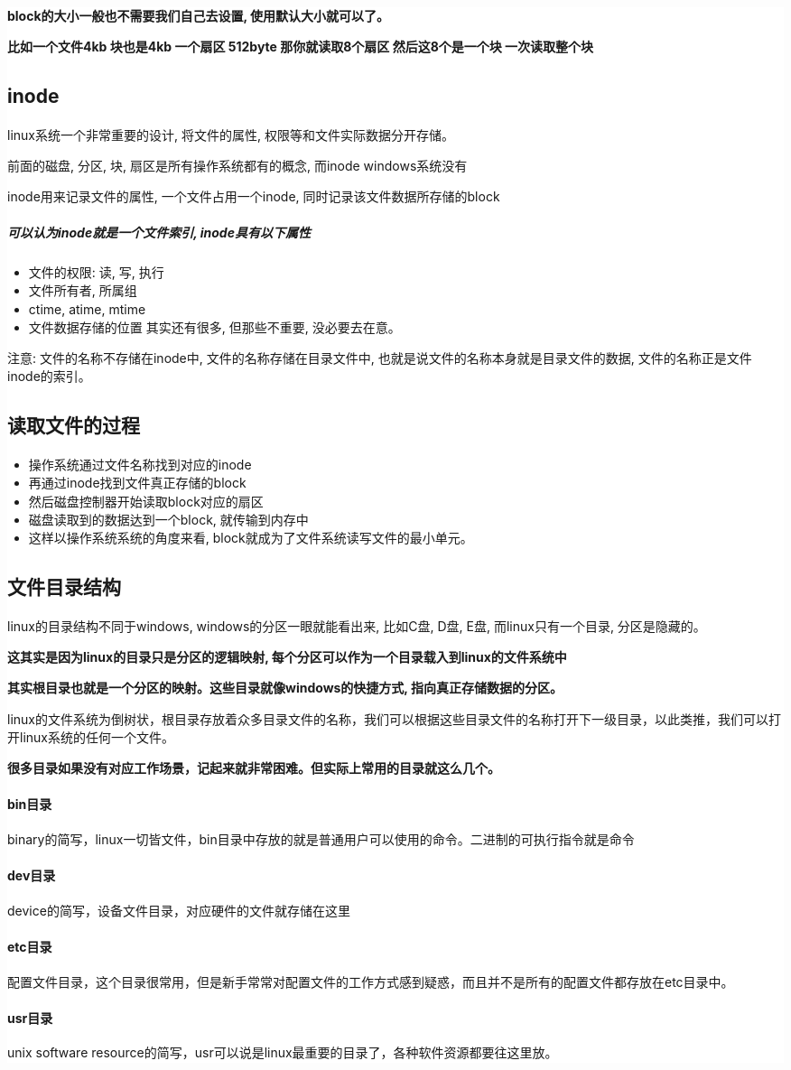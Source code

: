 
**block的大小一般也不需要我们自己去设置, 使用默认大小就可以了。**

**比如一个文件4kb 块也是4kb 一个扇区 512byte 那你就读取8个扇区 然后这8个是一个块 一次读取整个块**

## inode
linux系统一个非常重要的设计, 将文件的属性, 权限等和文件实际数据分开存储。

前面的磁盘, 分区, 块, 扇区是所有操作系统都有的概念, 而inode windows系统没有

inode用来记录文件的属性, 一个文件占用一个inode, 同时记录该文件数据所存储的block
##### 可以认为inode就是一个文件索引, inode具有以下属性
- 文件的权限: 读, 写, 执行
-	文件所有者, 所属组
-	ctime, atime, mtime
-	文件数据存储的位置
其实还有很多, 但那些不重要, 没必要去在意。

注意: 文件的名称不存储在inode中, 文件的名称存储在目录文件中, 也就是说文件的名称本身就是目录文件的数据, 文件的名称正是文件inode的索引。
## 读取文件的过程
- 操作系统通过文件名称找到对应的inode
- 再通过inode找到文件真正存储的block
- 然后磁盘控制器开始读取block对应的扇区
- 磁盘读取到的数据达到一个block, 就传输到内存中
- 这样以操作系统系统的角度来看, block就成为了文件系统读写文件的最小单元。




## 文件目录结构

linux的目录结构不同于windows, windows的分区一眼就能看出来, 比如C盘, D盘, E盘, 而linux只有一个目录, 分区是隐藏的。

**这其实是因为linux的目录只是分区的逻辑映射, 每个分区可以作为一个目录载入到linux的文件系统中**

**其实根目录也就是一个分区的映射。这些目录就像windows的快捷方式, 指向真正存储数据的分区。**

linux的文件系统为倒树状，根目录存放着众多目录文件的名称，我们可以根据这些目录文件的名称打开下一级目录，以此类推，我们可以打开linux系统的任何一个文件。


**很多目录如果没有对应工作场景，记起来就非常困难。但实际上常用的目录就这么几个。**


#### bin目录
binary的简写，linux一切皆文件，bin目录中存放的就是普通用户可以使用的命令。二进制的可执行指令就是命令
#### dev目录
device的简写，设备文件目录，对应硬件的文件就存储在这里
#### etc目录
配置文件目录，这个目录很常用，但是新手常常对配置文件的工作方式感到疑惑，而且并不是所有的配置文件都存放在etc目录中。
#### usr目录
unix software resource的简写，usr可以说是linux最重要的目录了，各种软件资源都要往这里放。